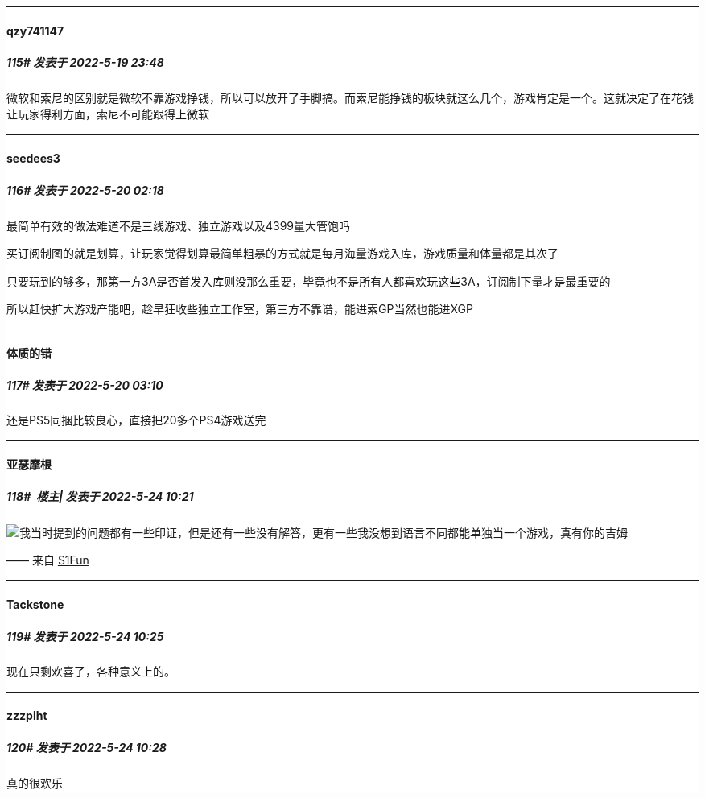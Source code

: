 *****

####  qzy741147  
##### 115#       发表于 2022-5-19 23:48

微软和索尼的区别就是微软不靠游戏挣钱，所以可以放开了手脚搞。而索尼能挣钱的板块就这么几个，游戏肯定是一个。这就决定了在花钱让玩家得利方面，索尼不可能跟得上微软



*****

####  seedees3  
##### 116#       发表于 2022-5-20 02:18

最简单有效的做法难道不是三线游戏、独立游戏以及4399量大管饱吗

买订阅制图的就是划算，让玩家觉得划算最简单粗暴的方式就是每月海量游戏入库，游戏质量和体量都是其次了

只要玩到的够多，那第一方3A是否首发入库则没那么重要，毕竟也不是所有人都喜欢玩这些3A，订阅制下量才是最重要的

所以赶快扩大游戏产能吧，趁早狂收些独立工作室，第三方不靠谱，能进索GP当然也能进XGP

*****

####  体质的错  
##### 117#       发表于 2022-5-20 03:10

还是PS5同捆比较良心，直接把20多个PS4游戏送完



*****

####  亚瑟摩根  
##### 118#         楼主| 发表于 2022-5-24 10:21

<img src="https://static.saraba1st.com/image/smiley/face2017/067.png" referrerpolicy="no-referrer">我当时提到的问题都有一些印证，但是还有一些没有解答，更有一些我没想到语言不同都能单独当一个游戏，真有你的吉姆

—— 来自 [S1Fun](https://s1fun.koalcat.com)

*****

####  Tackstone  
##### 119#       发表于 2022-5-24 10:25

现在只剩欢喜了，各种意义上的。

*****

####  zzzplht  
##### 120#       发表于 2022-5-24 10:28

真的很欢乐

